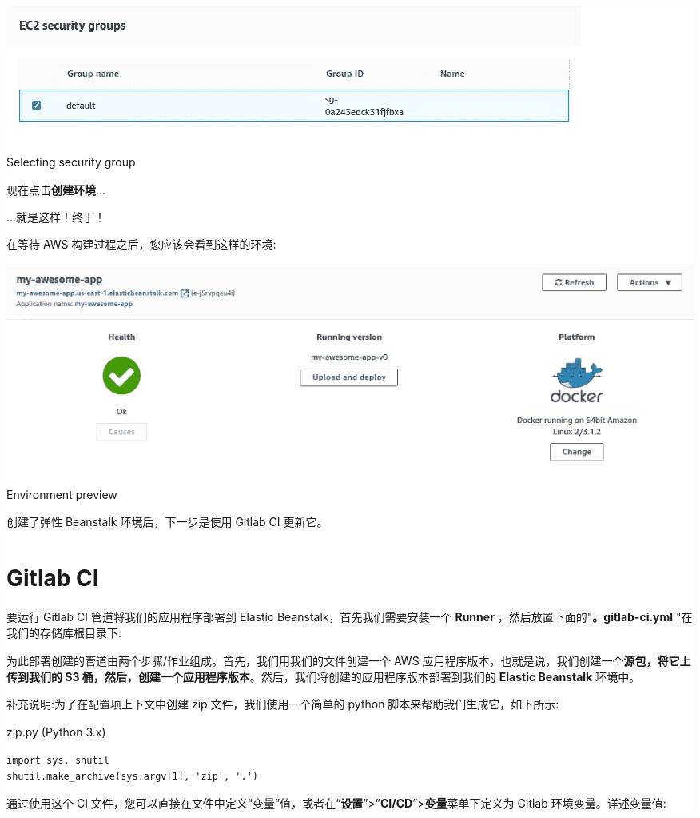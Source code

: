 ![](img/7bce8cd3a4b8e60f1bd8d122047f2017.png)

Selecting security group

现在点击**创建环境**...

...就是这样！终于！

在等待 AWS 构建过程之后，您应该会看到这样的环境:

![](img/815ac1df095d7606288f5bec131e2668.png)

Environment preview

创建了弹性 Beanstalk 环境后，下一步是使用 Gitlab CI 更新它。

# Gitlab CI

要运行 Gitlab CI 管道将我们的应用程序部署到 Elastic Beanstalk，首先我们需要安装一个 **Runner** ，然后放置下面的"**。gitlab-ci.yml** "在我们的存储库根目录下:

为此部署创建的管道由两个步骤/作业组成。首先，我们用我们的文件创建一个 AWS 应用程序版本，也就是说，我们创建一个**源包，**将它上传到我们的 **S3 桶**，然后，创建一个**应用程序版本**。然后，我们将创建的应用程序版本部署到我们的 **Elastic Beanstalk** 环境中。

补充说明:为了在配置项上下文中创建 zip 文件，我们使用一个简单的 python 脚本来帮助我们生成它，如下所示:

zip.py (Python 3.x)

```
import sys, shutil
shutil.make_archive(sys.argv[1], 'zip', '.')
```

通过使用这个 CI 文件，您可以直接在文件中定义“变量”值，或者在“**设置**”>”**CI/CD**”>**变量**菜单下定义为 Gitlab 环境变量。详述变量值:
